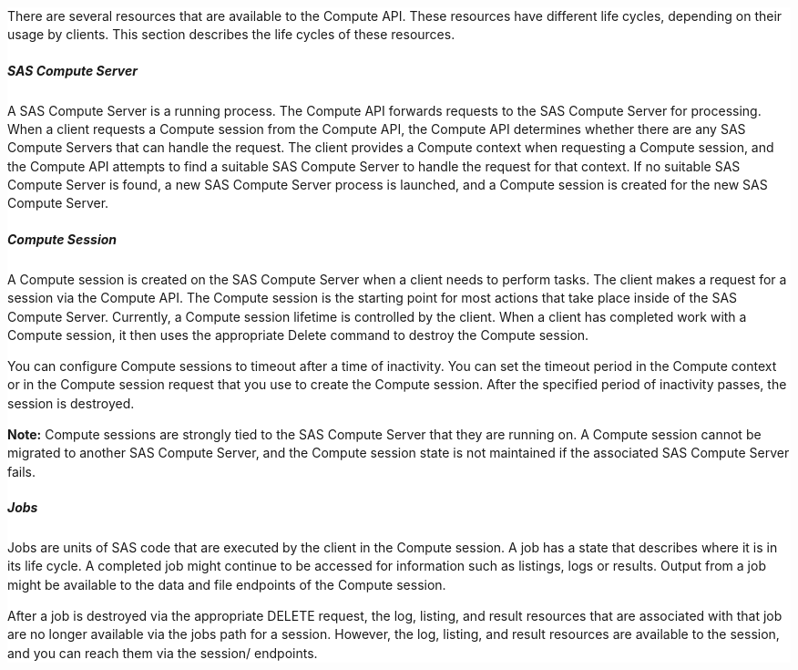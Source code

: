 There are several resources that are available to the Compute API. These resources have different life
cycles, depending on their usage by clients. This section describes the life cycles of these resources.

##### SAS Compute Server

A SAS Compute Server is a running process. The Compute API forwards requests to the SAS Compute Server for processing.
When a client requests a Compute session from the Compute API, the Compute API determines whether there are any
SAS Compute Servers that can handle the request. The client provides a Compute context when requesting a Compute session,
and the Compute API attempts to find a suitable SAS Compute Server to handle the request for that context. If no
 suitable SAS Compute Server is found, a new SAS Compute Server process is launched, and a Compute session is created for the
 new SAS Compute Server.

##### Compute Session

A Compute session is created on the SAS Compute Server when a client needs to perform tasks. The
client makes a request for a session via the Compute API. The Compute session is the starting point for most actions
that take place inside of the SAS Compute Server. Currently, a Compute session lifetime is controlled by the client. When a
client has completed work with a Compute session, it then uses the appropriate Delete command to destroy the Compute session.

You can configure Compute sessions to timeout after a time of inactivity. You can set the timeout period in the Compute context or in the
Compute session request that you use to create the Compute session. After the specified period of inactivity passes, the session
is destroyed.

**Note:** Compute sessions are strongly tied to the SAS Compute Server that they are running on. A Compute session cannot be migrated to
another SAS Compute Server, and the Compute session state is not maintained if the associated SAS Compute Server fails.

##### Jobs
Jobs are units of SAS code that are executed by the client in the Compute session. A job has a state that describes
where it is in its life cycle. A completed job might continue to be accessed for information such as listings, logs or
results. Output from a job might be available to the data and file endpoints of the Compute session.

After a job is destroyed via the appropriate DELETE request, the log, listing, and result resources that are associated with
that job are no longer available via the jobs path for a session. However, the log, listing, and result resources
are available to the session, and you can reach them via the session/<sessionId> endpoints.
